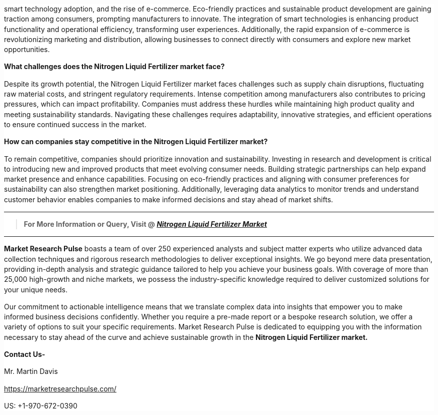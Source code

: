 smart technology adoption, and the rise of e-commerce. Eco-friendly practices and sustainable product development are gaining traction among consumers, prompting manufacturers to innovate. The integration of smart technologies is enhancing product functionality and operational efficiency, transforming user experiences. Additionally, the rapid expansion of e-commerce is revolutionizing marketing and distribution, allowing businesses to connect directly with consumers and explore new market opportunities.</p><p><strong>What challenges does the Nitrogen Liquid Fertilizer market face?</strong></p><p>Despite its growth potential, the Nitrogen Liquid Fertilizer market faces challenges such as supply chain disruptions, fluctuating raw material costs, and stringent regulatory requirements. Intense competition among manufacturers also contributes to pricing pressures, which can impact profitability. Companies must address these hurdles while maintaining high product quality and meeting sustainability standards. Navigating these challenges requires adaptability, innovative strategies, and efficient operations to ensure continued success in the market.</p><p><strong>How can companies stay competitive in the Nitrogen Liquid Fertilizer market?</strong></p><p>To remain competitive, companies should prioritize innovation and sustainability. Investing in research and development is critical to introducing new and improved products that meet evolving consumer needs. Building strategic partnerships can help expand market presence and enhance capabilities. Focusing on eco-friendly practices and aligning with consumer preferences for sustainability can also strengthen market positioning. Additionally, leveraging data analytics to monitor trends and understand customer behavior enables companies to make informed decisions and stay ahead of market shifts.</p><hr /><blockquote><p><strong>For More Information or Query, Visit @&nbsp;<em><a href="https://marketresearchpulse.com/report/21970/nitrogen-liquid-fertilizer-market?utm_source=Linkedin&utm_medium=0116">Nitrogen Liquid Fertilizer Market</a></em></strong></p></blockquote><hr /><p><strong>Market Research Pulse</strong> boasts a team of over 250 experienced analysts and subject matter experts who utilize advanced data collection techniques and rigorous research methodologies to deliver exceptional insights. We go beyond mere data presentation, providing in-depth analysis and strategic guidance tailored to help you achieve your business goals. With coverage of more than 25,000 high-growth and niche markets, we possess the industry-specific knowledge required to deliver customized solutions for your unique needs.</p><p>Our commitment to actionable intelligence means that we translate complex data into insights that empower you to make informed business decisions confidently. Whether you require a pre-made report or a bespoke research solution, we offer a variety of options to suit your specific requirements. Market Research Pulse is dedicated to equipping you with the information necessary to stay ahead of the curve and achieve sustainable growth in the <strong>Nitrogen Liquid Fertilizer market.</strong></p><p><strong>Contact Us-</strong></p><p>Mr. Martin Davis</p><p>https://marketresearchpulse.com/</p><p>US: +1-970-672-0390</p>
